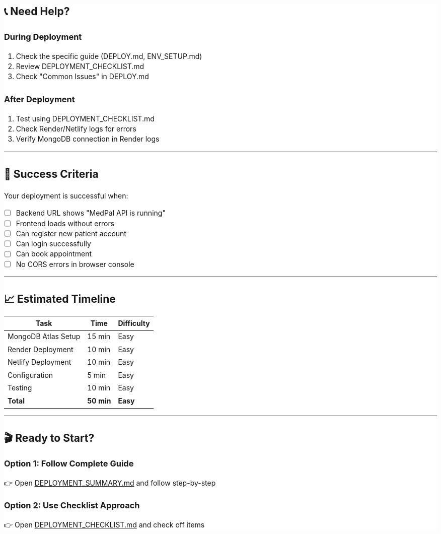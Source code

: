 
## 📞 Need Help?

### During Deployment
1. Check the specific guide (DEPLOY.md, ENV_SETUP.md)
2. Review DEPLOYMENT_CHECKLIST.md
3. Check "Common Issues" in DEPLOY.md

### After Deployment
1. Test using DEPLOYMENT_CHECKLIST.md
2. Check Render/Netlify logs for errors
3. Verify MongoDB connection in Render logs

---

## 🎉 Success Criteria

Your deployment is successful when:
- [ ] Backend URL shows "MedPal API is running"
- [ ] Frontend loads without errors
- [ ] Can register new patient account
- [ ] Can login successfully
- [ ] Can book appointment
- [ ] No CORS errors in browser console

---

## 📈 Estimated Timeline

| Task | Time | Difficulty |
|------|------|------------|
| MongoDB Atlas Setup | 15 min | Easy |
| Render Deployment | 10 min | Easy |
| Netlify Deployment | 10 min | Easy |
| Configuration | 5 min | Easy |
| Testing | 10 min | Easy |
| **Total** | **50 min** | **Easy** |

---

## 🎬 Ready to Start?

### Option 1: Follow Complete Guide
👉 Open [DEPLOYMENT_SUMMARY.md](./DEPLOYMENT_SUMMARY.md) and follow step-by-step

### Option 2: Use Checklist Approach
👉 Open [DEPLOYMENT_CHECKLIST.md](./DEPLOYMENT_CHECKLIST.md) and check off items
